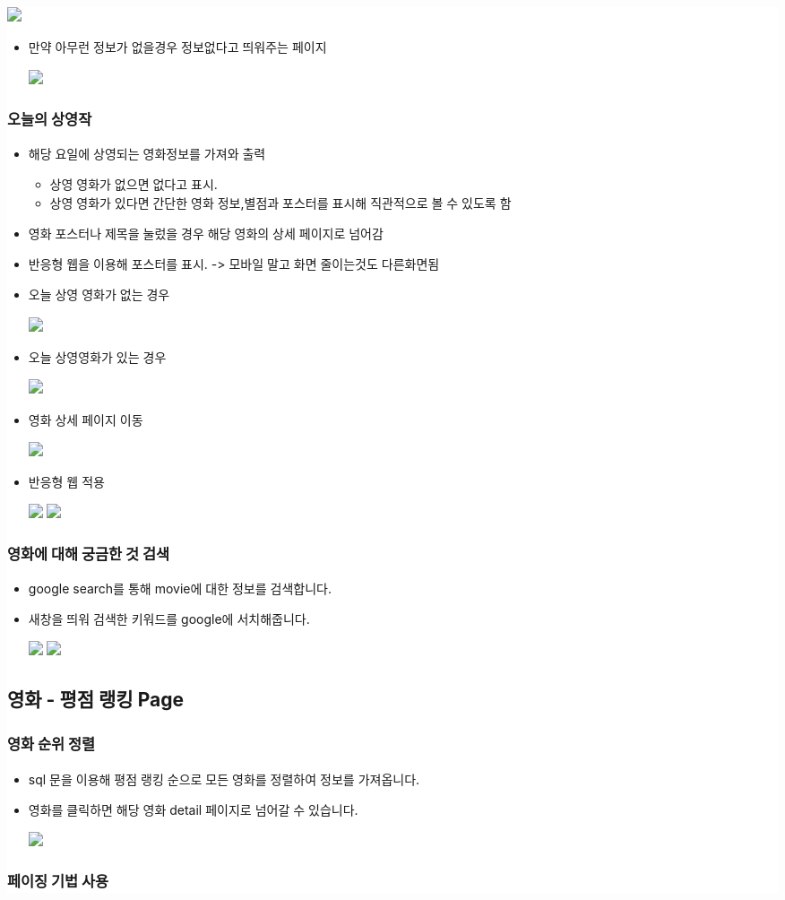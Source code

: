   <img src="../images/FinalProject/main_search3-2.png">

- 만약 아무런 정보가 없을경우 정보없다고 띄워주는 페이지

  <img src="../images/FinalProject/main_search4.png">

### 오늘의 상영작

- 해당 요일에 상영되는 영화정보를 가져와 출력

  - 상영 영화가 없으면 없다고 표시.
  - 상영 영화가 있다면  간단한 영화 정보,별점과 포스터를 표시해 직관적으로 볼 수 있도록 함
- 영화 포스터나 제목을 눌렀을 경우 해당 영화의 상세 페이지로 넘어감 
- 반응형 웹을 이용해 포스터를 표시. -> 모바일 말고 화면 줄이는것도 다른화면됨
- 오늘 상영 영화가 없는 경우 

  <img src="../images/FinalProject/main_schedul1.png">
- 오늘 상영영화가 있는 경우 

  <img src="../images/FinalProject/main_schedul2.png">
- 영화 상세 페이지 이동

  <img src="../images/FinalProject/main_schedul3.png">
- 반응형 웹 적용

  <img src="../images/FinalProject/main_schedul4.png">

  <img src="../images/FinalProject/main_schedul5.png">

### 영화에 대해 궁금한 것 검색

- google search를 통해 movie에 대한 정보를 검색합니다.

- 새창을 띄워 검색한 키워드를 google에 서치해줍니다.

  <img src="../images/FinalProject/main_googlesearch1.png">

  <img src="../images/FinalProject/main_googlesearch2.png">



## 영화  - 평점 랭킹 Page

### 영화 순위 정렬

- sql 문을 이용해 평점 랭킹 순으로 모든 영화를 정렬하여 정보를 가져옵니다.

- 영화를 클릭하면 해당 영화 detail 페이지로 넘어갈 수 있습니다.

   <img src="../images/FinalProject/reviewrank1.png">

### 페이징 기법 사용
